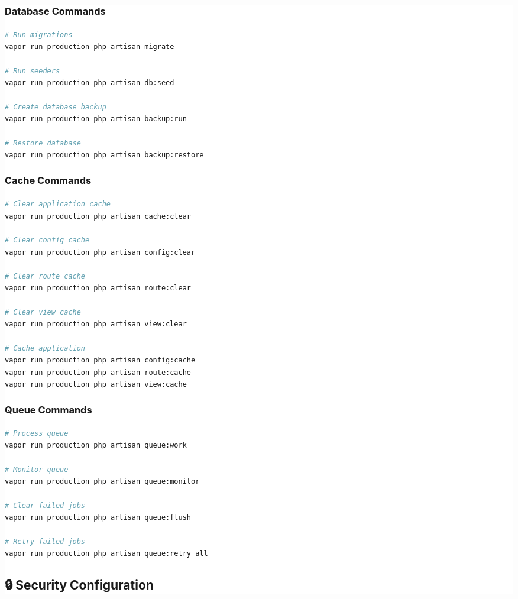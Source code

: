 ### Database Commands
```bash
# Run migrations
vapor run production php artisan migrate

# Run seeders
vapor run production php artisan db:seed

# Create database backup
vapor run production php artisan backup:run

# Restore database
vapor run production php artisan backup:restore
```

### Cache Commands
```bash
# Clear application cache
vapor run production php artisan cache:clear

# Clear config cache
vapor run production php artisan config:clear

# Clear route cache
vapor run production php artisan route:clear

# Clear view cache
vapor run production php artisan view:clear

# Cache application
vapor run production php artisan config:cache
vapor run production php artisan route:cache
vapor run production php artisan view:cache
```

### Queue Commands
```bash
# Process queue
vapor run production php artisan queue:work

# Monitor queue
vapor run production php artisan queue:monitor

# Clear failed jobs
vapor run production php artisan queue:flush

# Retry failed jobs
vapor run production php artisan queue:retry all
```

## 🔒 Security Configuration
